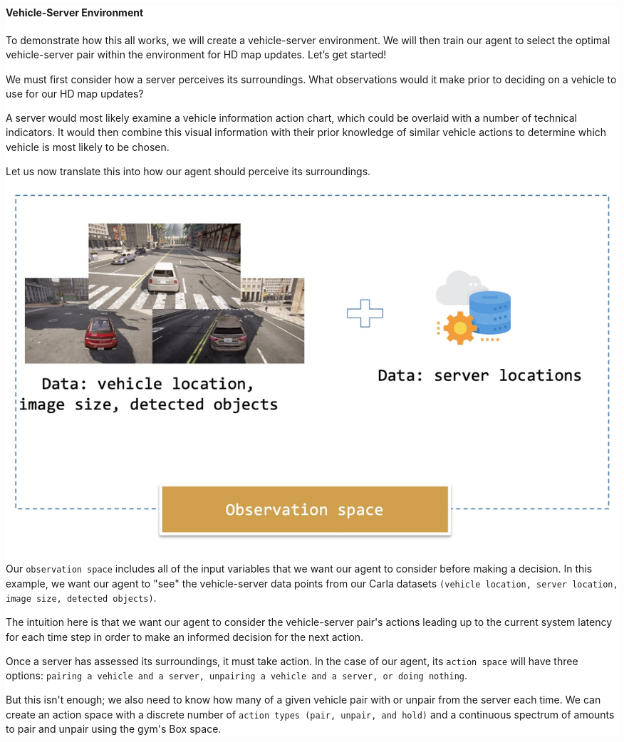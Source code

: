 #### Vehicle-Server Environment
To demonstrate how this all works, we will create a vehicle-server environment. We will then train our agent to select the optimal vehicle-server pair within the environment for HD map updates. Let’s get started!

We must first consider how a server perceives its surroundings. What observations would it make prior to deciding on a vehicle to use for our HD map updates?

A server would most likely examine a vehicle information action chart, which could be overlaid with a number of technical indicators. It would then combine this visual information with their prior knowledge of similar vehicle actions to determine which vehicle is most likely to be chosen.

Let us now translate this into how our agent should perceive its surroundings.

![observation_space](Docs/img/observation_space.jpg "observation_space")

Our `observation space` includes all of the input variables that we want our agent to consider before making a decision. In this example, we want our agent to "see" the vehicle-server data points from our Carla datasets `(vehicle location, server location, image size, detected objects)`.

The intuition here is that we want our agent to consider the vehicle-server pair's actions leading up to the current system latency for each time step in order to make an informed decision for the next action.

Once a server has assessed its surroundings, it must take action. In the case of our agent, its `action space` will have three options: `pairing a vehicle and a server, unpairing a vehicle and a server, or doing nothing`.

But this isn't enough; we also need to know how many of a given vehicle pair with or unpair from the server each time. We can create an action space with a discrete number of `action types (pair, unpair, and hold)` and a continuous spectrum of amounts to pair and unpair using the gym's Box space.
